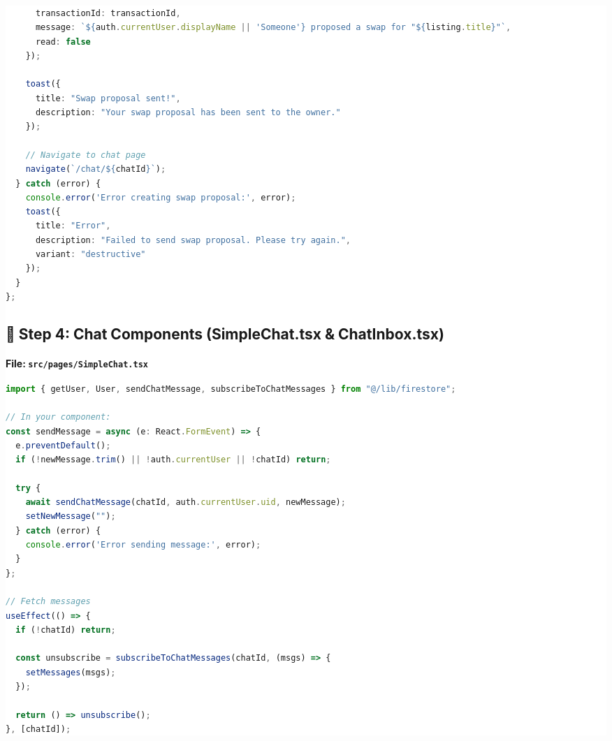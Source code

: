 ```typescript
      transactionId: transactionId,
      message: `${auth.currentUser.displayName || 'Someone'} proposed a swap for "${listing.title}"`,
      read: false
    });

    toast({
      title: "Swap proposal sent!",
      description: "Your swap proposal has been sent to the owner."
    });

    // Navigate to chat page
    navigate(`/chat/${chatId}`);
  } catch (error) {
    console.error('Error creating swap proposal:', error);
    toast({
      title: "Error",
      description: "Failed to send swap proposal. Please try again.",
      variant: "destructive"
    });
  }
};
```

## 🔹 **Step 4: Chat Components (SimpleChat.tsx & ChatInbox.tsx)**

**File: `src/pages/SimpleChat.tsx`**

```typescript
import { getUser, User, sendChatMessage, subscribeToChatMessages } from "@/lib/firestore";

// In your component:
const sendMessage = async (e: React.FormEvent) => {
  e.preventDefault();
  if (!newMessage.trim() || !auth.currentUser || !chatId) return;

  try {
    await sendChatMessage(chatId, auth.currentUser.uid, newMessage);
    setNewMessage("");
  } catch (error) {
    console.error('Error sending message:', error);
  }
};

// Fetch messages
useEffect(() => {
  if (!chatId) return;

  const unsubscribe = subscribeToChatMessages(chatId, (msgs) => {
    setMessages(msgs);
  });

  return () => unsubscribe();
}, [chatId]);
```
